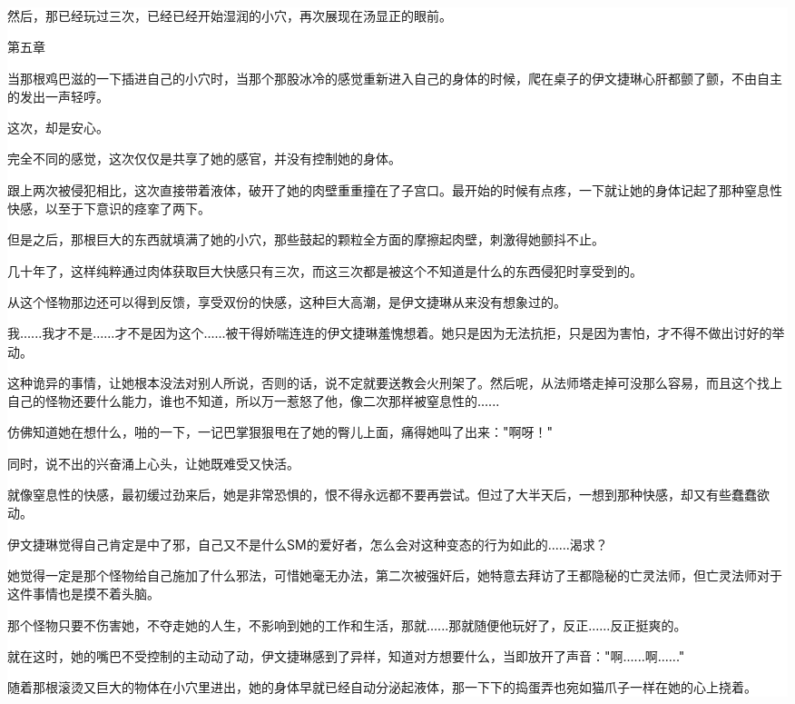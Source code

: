
然后，那已经玩过三次，已经已经开始湿润的小穴，再次展现在汤显正的眼前。



第五章



当那根鸡巴滋的一下插进自己的小穴时，当那个那股冰冷的感觉重新进入自己的身体的时候，爬在桌子的伊文捷琳心肝都颤了颤，不由自主的发出一声轻哼。



这次，却是安心。



完全不同的感觉，这次仅仅是共享了她的感官，并没有控制她的身体。



跟上两次被侵犯相比，这次直接带着液体，破开了她的肉壁重重撞在了子宫口。最开始的时候有点疼，一下就让她的身体记起了那种窒息性快感，以至于下意识的痉挛了两下。



但是之后，那根巨大的东西就填满了她的小穴，那些鼓起的颗粒全方面的摩擦起肉壁，刺激得她颤抖不止。



几十年了，这样纯粹通过肉体获取巨大快感只有三次，而这三次都是被这个不知道是什么的东西侵犯时享受到的。



从这个怪物那边还可以得到反馈，享受双份的快感，这种巨大高潮，是伊文捷琳从来没有想象过的。



我......我才不是......才不是因为这个......被干得娇喘连连的伊文捷琳羞愧想着。她只是因为无法抗拒，只是因为害怕，才不得不做出讨好的举动。



这种诡异的事情，让她根本没法对别人所说，否则的话，说不定就要送教会火刑架了。然后呢，从法师塔走掉可没那么容易，而且这个找上自己的怪物还要什么能力，谁也不知道，所以万一惹怒了他，像二次那样被窒息性的......



仿佛知道她在想什么，啪的一下，一记巴掌狠狠甩在了她的臀儿上面，痛得她叫了出来："啊呀！"



同时，说不出的兴奋涌上心头，让她既难受又快活。



就像窒息性的快感，最初缓过劲来后，她是非常恐惧的，恨不得永远都不要再尝试。但过了大半天后，一想到那种快感，却又有些蠢蠢欲动。



伊文捷琳觉得自己肯定是中了邪，自己又不是什么SM的爱好者，怎么会对这种变态的行为如此的......渴求？



她觉得一定是那个怪物给自己施加了什么邪法，可惜她毫无办法，第二次被强奸后，她特意去拜访了王都隐秘的亡灵法师，但亡灵法师对于这件事情也是摸不着头脑。



那个怪物只要不伤害她，不夺走她的人生，不影响到她的工作和生活，那就......那就随便他玩好了，反正......反正挺爽的。



就在这时，她的嘴巴不受控制的主动动了动，伊文捷琳感到了异样，知道对方想要什么，当即放开了声音："啊......啊......"



随着那根滚烫又巨大的物体在小穴里进出，她的身体早就已经自动分泌起液体，那一下下的捣蛋弄也宛如猫爪子一样在她的心上挠着。
